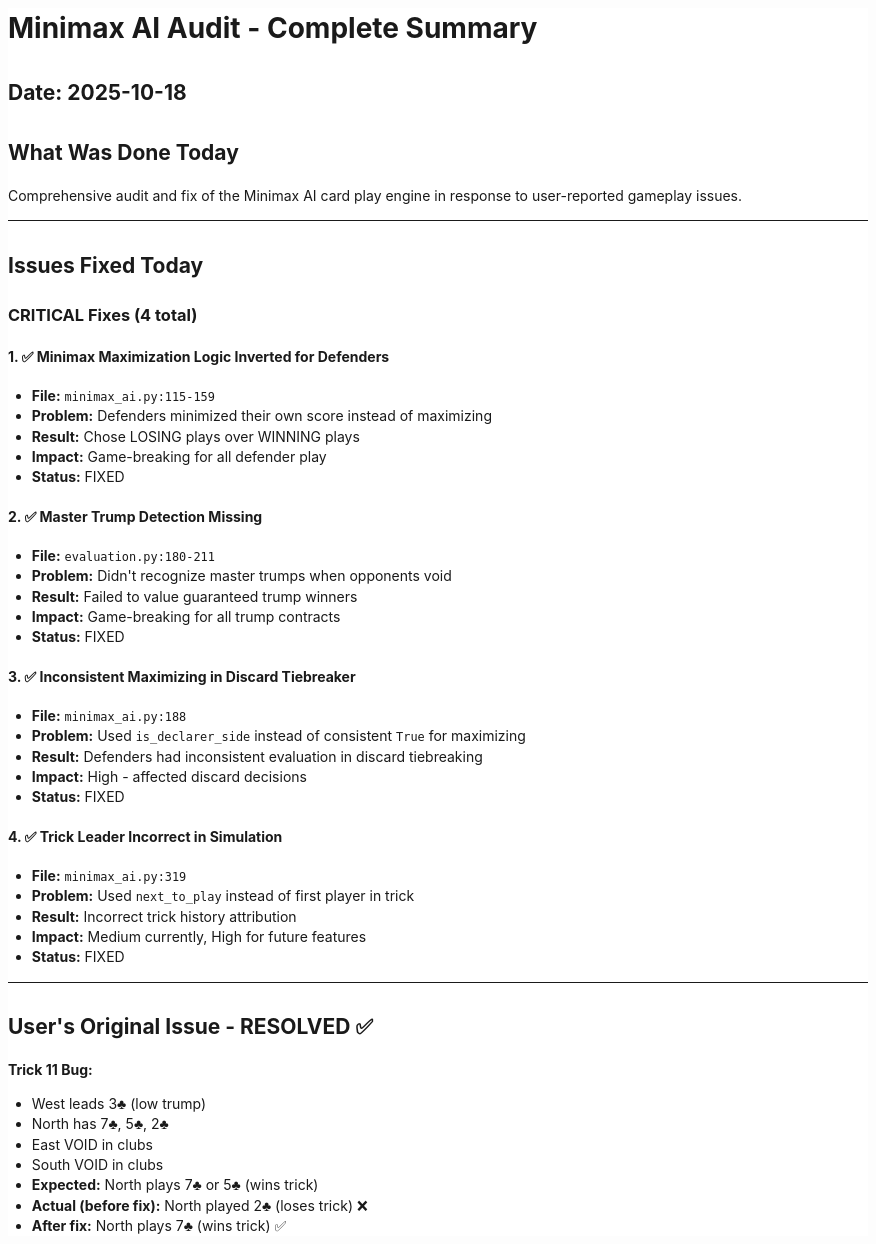 # Minimax AI Audit - Complete Summary
## Date: 2025-10-18

## What Was Done Today

Comprehensive audit and fix of the Minimax AI card play engine in response to user-reported gameplay issues.

---

## Issues Fixed Today

### CRITICAL Fixes (4 total)

#### 1. ✅ Minimax Maximization Logic Inverted for Defenders
- **File:** `minimax_ai.py:115-159`
- **Problem:** Defenders minimized their own score instead of maximizing
- **Result:** Chose LOSING plays over WINNING plays
- **Impact:** Game-breaking for all defender play
- **Status:** FIXED

#### 2. ✅ Master Trump Detection Missing
- **File:** `evaluation.py:180-211`
- **Problem:** Didn't recognize master trumps when opponents void
- **Result:** Failed to value guaranteed trump winners
- **Impact:** Game-breaking for all trump contracts
- **Status:** FIXED

#### 3. ✅ Inconsistent Maximizing in Discard Tiebreaker
- **File:** `minimax_ai.py:188`
- **Problem:** Used `is_declarer_side` instead of consistent `True` for maximizing
- **Result:** Defenders had inconsistent evaluation in discard tiebreaking
- **Impact:** High - affected discard decisions
- **Status:** FIXED

#### 4. ✅ Trick Leader Incorrect in Simulation
- **File:** `minimax_ai.py:319`
- **Problem:** Used `next_to_play` instead of first player in trick
- **Result:** Incorrect trick history attribution
- **Impact:** Medium currently, High for future features
- **Status:** FIXED

---

## User's Original Issue - RESOLVED ✅

**Trick 11 Bug:**
- West leads 3♣ (low trump)
- North has 7♣, 5♣, 2♣
- East VOID in clubs
- South VOID in clubs
- **Expected:** North plays 7♣ or 5♣ (wins trick)
- **Actual (before fix):** North played 2♣ (loses trick) ❌
- **After fix:** North plays 7♣ (wins trick) ✅
